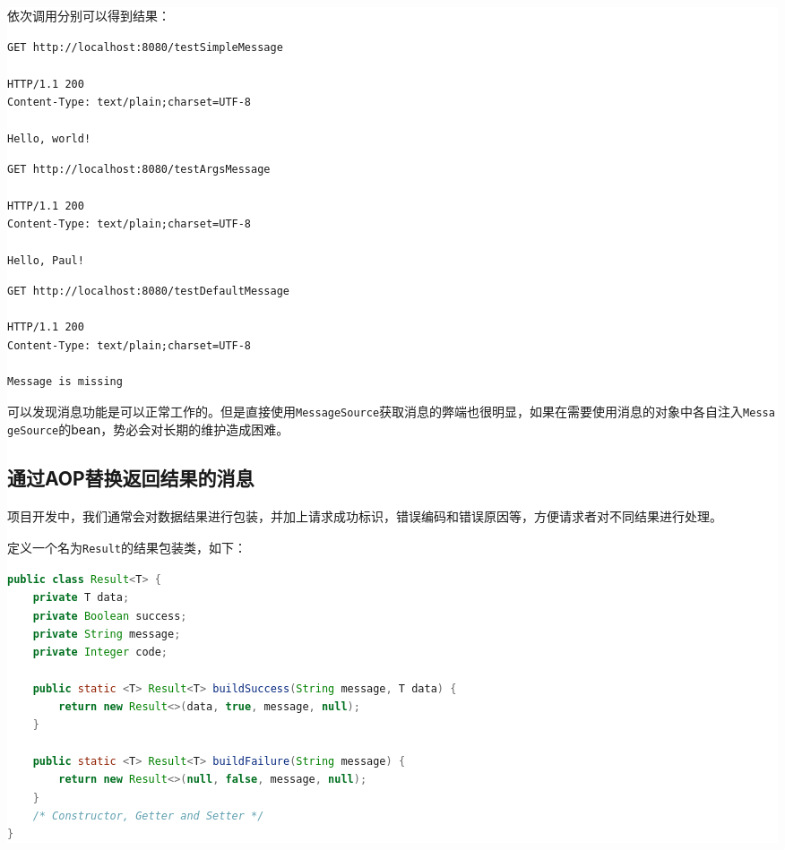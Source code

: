 依次调用分别可以得到结果：

```
GET http://localhost:8080/testSimpleMessage

HTTP/1.1 200 
Content-Type: text/plain;charset=UTF-8

Hello, world!
```

```
GET http://localhost:8080/testArgsMessage

HTTP/1.1 200 
Content-Type: text/plain;charset=UTF-8

Hello, Paul!
```

```
GET http://localhost:8080/testDefaultMessage

HTTP/1.1 200 
Content-Type: text/plain;charset=UTF-8

Message is missing
```

可以发现消息功能是可以正常工作的。但是直接使用`MessageSource`获取消息的弊端也很明显，如果在需要使用消息的对象中各自注入`MessageSource`的bean，势必会对长期的维护造成困难。

## 通过AOP替换返回结果的消息

项目开发中，我们通常会对数据结果进行包装，并加上请求成功标识，错误编码和错误原因等，方便请求者对不同结果进行处理。

定义一个名为`Result`的结果包装类，如下：

```java
public class Result<T> {
    private T data;
    private Boolean success;
    private String message;
    private Integer code;

    public static <T> Result<T> buildSuccess(String message, T data) {
        return new Result<>(data, true, message, null);
    }
    
    public static <T> Result<T> buildFailure(String message) {
        return new Result<>(null, false, message, null);
    }
    /* Constructor, Getter and Setter */
}
```
